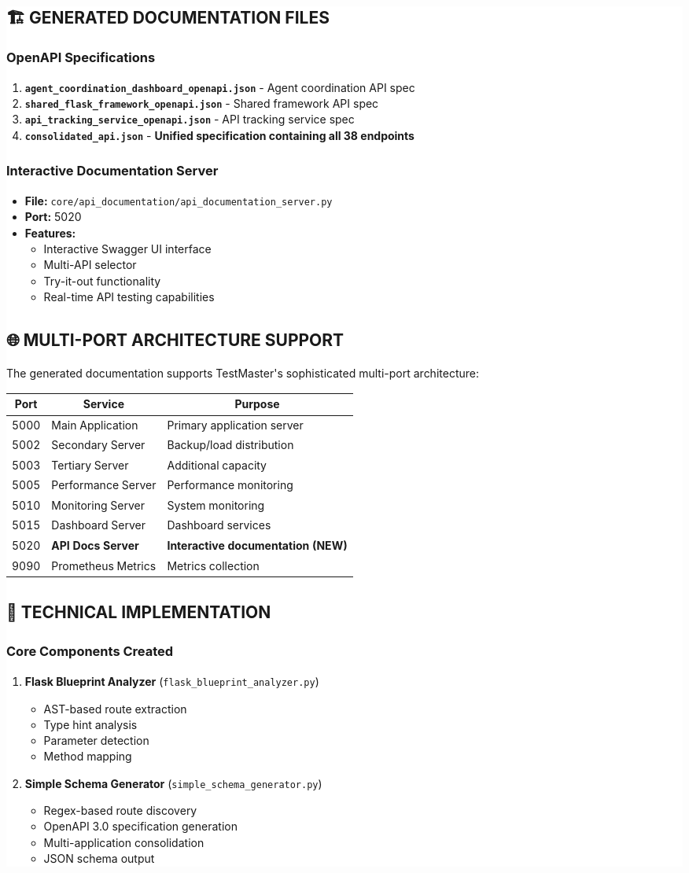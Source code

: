 ## 🏗️ GENERATED DOCUMENTATION FILES

### OpenAPI Specifications
1. **`agent_coordination_dashboard_openapi.json`** - Agent coordination API spec
2. **`shared_flask_framework_openapi.json`** - Shared framework API spec
3. **`api_tracking_service_openapi.json`** - API tracking service spec
4. **`consolidated_api.json`** - **Unified specification containing all 38 endpoints**

### Interactive Documentation Server
- **File:** `core/api_documentation/api_documentation_server.py`
- **Port:** 5020
- **Features:**
  - Interactive Swagger UI interface
  - Multi-API selector
  - Try-it-out functionality
  - Real-time API testing capabilities

## 🌐 MULTI-PORT ARCHITECTURE SUPPORT

The generated documentation supports TestMaster's sophisticated multi-port architecture:

| Port | Service | Purpose |
|------|---------|---------|
| 5000 | Main Application | Primary application server |
| 5002 | Secondary Server | Backup/load distribution |
| 5003 | Tertiary Server | Additional capacity |
| 5005 | Performance Server | Performance monitoring |
| 5010 | Monitoring Server | System monitoring |
| 5015 | Dashboard Server | Dashboard services |
| 5020 | **API Docs Server** | **Interactive documentation (NEW)** |
| 9090 | Prometheus Metrics | Metrics collection |

## 🔧 TECHNICAL IMPLEMENTATION

### Core Components Created

1. **Flask Blueprint Analyzer** (`flask_blueprint_analyzer.py`)
   - AST-based route extraction
   - Type hint analysis
   - Parameter detection
   - Method mapping

2. **Simple Schema Generator** (`simple_schema_generator.py`)
   - Regex-based route discovery
   - OpenAPI 3.0 specification generation
   - Multi-application consolidation
   - JSON schema output
